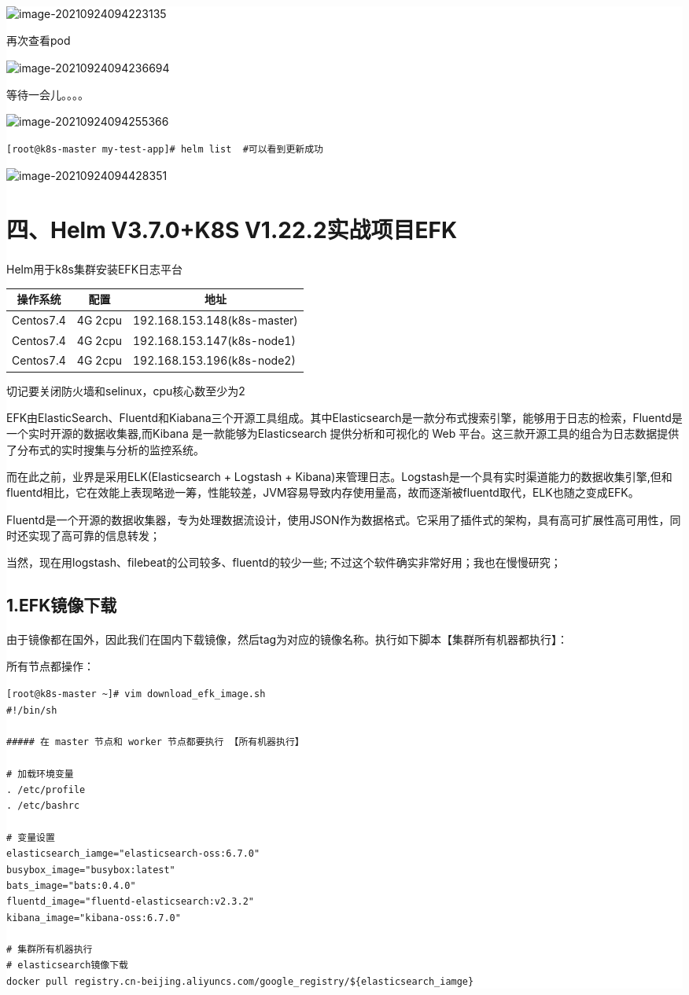 ![image-20210924094223135](https://gitee.com/youngfit/typora/raw/master/images/image-20210924094223135.png)

再次查看pod

![image-20210924094236694](https://gitee.com/youngfit/typora/raw/master/images/image-20210924094236694.png)

等待一会儿。。。。

![image-20210924094255366](https://gitee.com/youngfit/typora/raw/master/images/image-20210924094255366.png)

```shell
[root@k8s-master my-test-app]# helm list  #可以看到更新成功
```

![image-20210924094428351](https://gitee.com/youngfit/typora/raw/master/images/image-20210924094428351.png)

# 四、Helm V3.7.0+K8S V1.22.2实战项目EFK

Helm用于k8s集群安装EFK日志平台

| 操作系统  | 配置    | 地址                        |
| --------- | ------- | --------------------------- |
| Centos7.4 | 4G 2cpu | 192.168.153.148(k8s-master) |
| Centos7.4 | 4G 2cpu | 192.168.153.147(k8s-node1)  |
| Centos7.4 | 4G 2cpu | 192.168.153.196(k8s-node2)  |

 切记要关闭防火墙和selinux，cpu核心数至少为2

EFK由ElasticSearch、Fluentd和Kiabana三个开源工具组成。其中Elasticsearch是一款分布式搜索引擎，能够用于日志的检索，Fluentd是一个实时开源的数据收集器,而Kibana 是一款能够为Elasticsearch 提供分析和可视化的 Web 平台。这三款开源工具的组合为日志数据提供了分布式的实时搜集与分析的监控系统。

而在此之前，业界是采用ELK(Elasticsearch + Logstash + Kibana)来管理日志。Logstash是一个具有实时渠道能力的数据收集引擎,但和fluentd相比，它在效能上表现略逊一筹，性能较差，JVM容易导致内存使用量高，故而逐渐被fluentd取代，ELK也随之变成EFK。

Fluentd是一个开源的数据收集器，专为处理数据流设计，使用JSON作为数据格式。它采用了插件式的架构，具有高可扩展性高可用性，同时还实现了高可靠的信息转发；

当然，现在用logstash、filebeat的公司较多、fluentd的较少一些; 不过这个软件确实非常好用；我也在慢慢研究；

## 1.EFK镜像下载

由于镜像都在国外，因此我们在国内下载镜像，然后tag为对应的镜像名称。执行如下脚本【集群所有机器都执行】：

所有节点都操作：

```shell
[root@k8s-master ~]# vim download_efk_image.sh
#!/bin/sh

##### 在 master 节点和 worker 节点都要执行 【所有机器执行】

# 加载环境变量
. /etc/profile
. /etc/bashrc

# 变量设置
elasticsearch_iamge="elasticsearch-oss:6.7.0"
busybox_image="busybox:latest"
bats_image="bats:0.4.0"
fluentd_image="fluentd-elasticsearch:v2.3.2"
kibana_image="kibana-oss:6.7.0"

# 集群所有机器执行
# elasticsearch镜像下载
docker pull registry.cn-beijing.aliyuncs.com/google_registry/${elasticsearch_iamge}
```